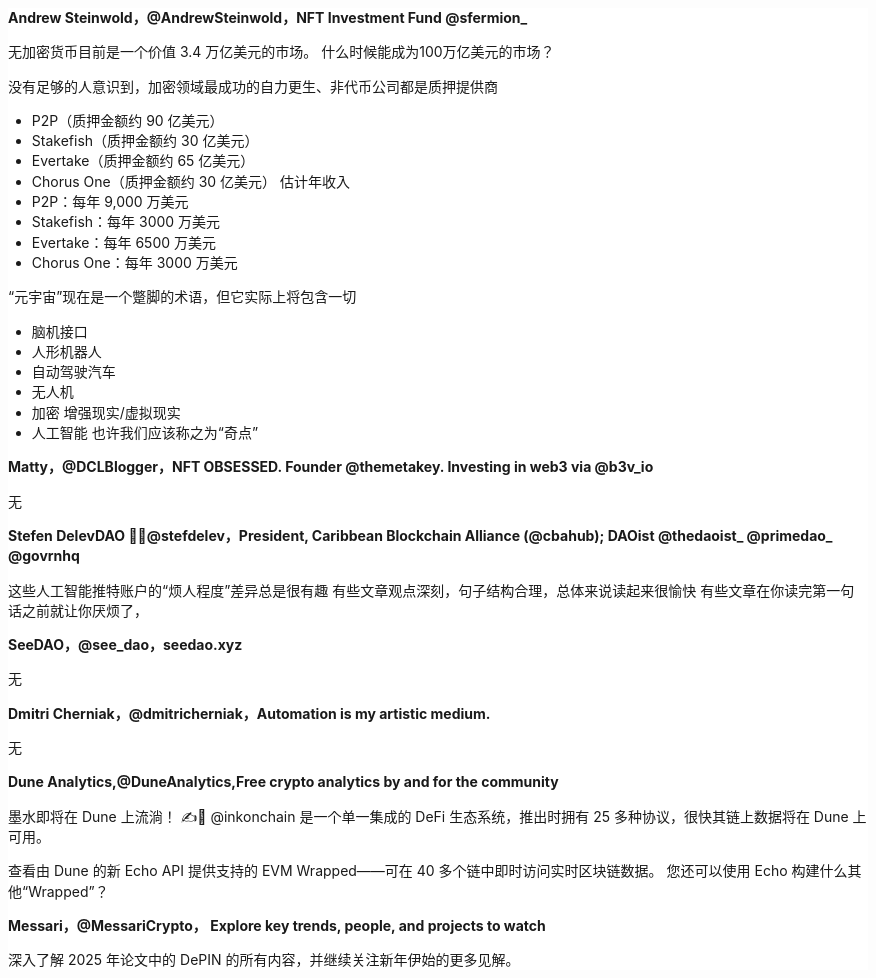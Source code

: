 **Andrew Steinwold，@AndrewSteinwold，NFT Investment Fund @sfermion_**

无加密货币目前是一个价值 3.4 万亿美元的市场。
什么时候能成为100万亿美元的市场？

没有足够的人意识到，加密领域最成功的自力更生、非代币公司都是质押提供商
- P2P（质押金额约 90 亿美元）
- Stakefish（质押金额约 30 亿美元）
- Evertake（质押金额约 65 亿美元）
- Chorus One（质押金额约 30 亿美元）
估计年收入
- P2P：每年 9,000 万美元
- Stakefish：每年 3000 万美元
- Evertake：每年 6500 万美元
- Chorus One：每年 3000 万美元

“元宇宙”现在是一个蹩脚的术语，但它实际上将包含一切
- 脑机接口
- 人形机器人
- 自动驾驶汽车
- 无人机
- 加密
增强现实/虚拟现实
- 人工智能
也许我们应该称之为“奇点”

**Matty，@DCLBlogger，NFT OBSESSED. Founder @themetakey. Investing in web3 via @b3v_io**

无

**Stefen DelevDAO ，@stefdelev，President, Caribbean Blockchain Alliance (@cbahub); DAOist @thedaoist_ @primedao_ @govrnhq**

这些人工智能推特账户的“烦人程度”差异总是很有趣
有些文章观点深刻，句子结构合理，总体来说读起来很愉快
有些文章在你读完第一句话之前就让你厌烦了，

**SeeDAO，@see_dao，seedao.xyz**

无

**Dmitri Cherniak，@dmitricherniak，Automation is my artistic medium.**

无


**Dune Analytics,@DuneAnalytics,Free crypto analytics by and for the community**

墨水即将在 Dune 上流淌！ ✍️🌊
@inkonchain
是一个单一集成的 DeFi 生态系统，推出时拥有 25 多种协议，很快其链上数据将在 Dune 上可用。

查看由 Dune 的新 Echo API 提供支持的 EVM Wrapped——可在 40 多个链中即时访问实时区块链数据。
您还可以使用 Echo 构建什么其他“Wrapped”？


**Messari，@MessariCrypto， Explore key trends, people, and projects to watch**

深入了解 2025 年论文中的 DePIN 的所有内容，并继续关注新年伊始的更多见解。
